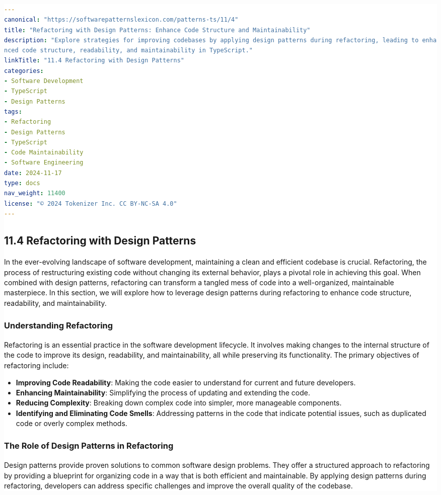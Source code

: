 ```yaml
---
canonical: "https://softwarepatternslexicon.com/patterns-ts/11/4"
title: "Refactoring with Design Patterns: Enhance Code Structure and Maintainability"
description: "Explore strategies for improving codebases by applying design patterns during refactoring, leading to enhanced code structure, readability, and maintainability in TypeScript."
linkTitle: "11.4 Refactoring with Design Patterns"
categories:
- Software Development
- TypeScript
- Design Patterns
tags:
- Refactoring
- Design Patterns
- TypeScript
- Code Maintainability
- Software Engineering
date: 2024-11-17
type: docs
nav_weight: 11400
license: "© 2024 Tokenizer Inc. CC BY-NC-SA 4.0"
---
```


## 11.4 Refactoring with Design Patterns

In the ever-evolving landscape of software development, maintaining a clean and efficient codebase is crucial. Refactoring, the process of restructuring existing code without changing its external behavior, plays a pivotal role in achieving this goal. When combined with design patterns, refactoring can transform a tangled mess of code into a well-organized, maintainable masterpiece. In this section, we will explore how to leverage design patterns during refactoring to enhance code structure, readability, and maintainability.

### Understanding Refactoring

Refactoring is an essential practice in the software development lifecycle. It involves making changes to the internal structure of the code to improve its design, readability, and maintainability, all while preserving its functionality. The primary objectives of refactoring include:

- **Improving Code Readability**: Making the code easier to understand for current and future developers.
- **Enhancing Maintainability**: Simplifying the process of updating and extending the code.
- **Reducing Complexity**: Breaking down complex code into simpler, more manageable components.
- **Identifying and Eliminating Code Smells**: Addressing patterns in the code that indicate potential issues, such as duplicated code or overly complex methods.

### The Role of Design Patterns in Refactoring

Design patterns provide proven solutions to common software design problems. They offer a structured approach to refactoring by providing a blueprint for organizing code in a way that is both efficient and maintainable. By applying design patterns during refactoring, developers can address specific challenges and improve the overall quality of the codebase.
